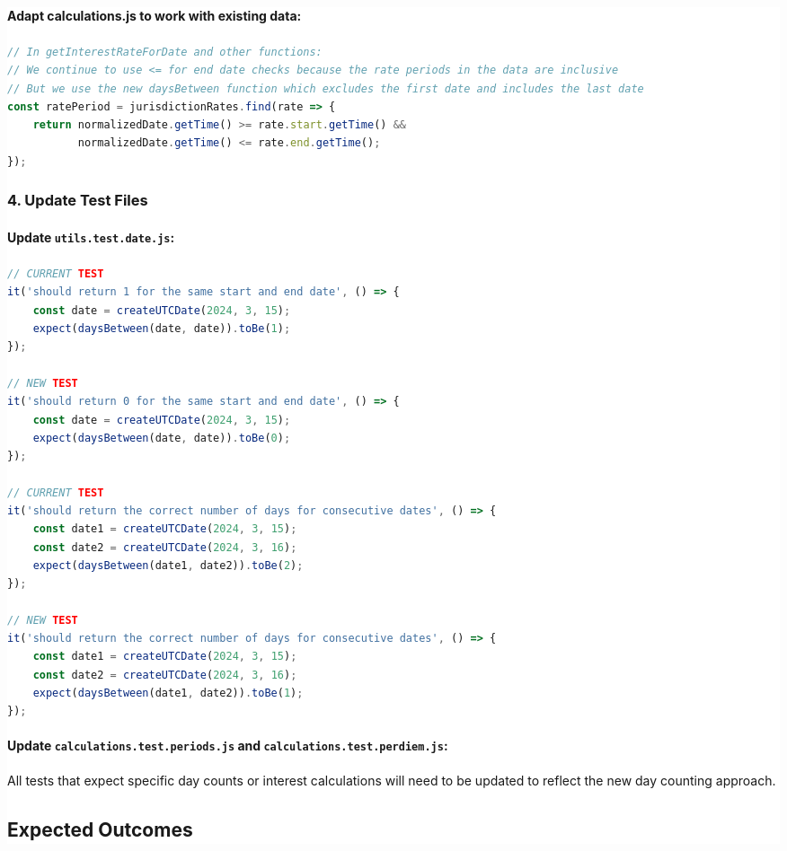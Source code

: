 #### Adapt calculations.js to work with existing data:

```javascript
// In getInterestRateForDate and other functions:
// We continue to use <= for end date checks because the rate periods in the data are inclusive
// But we use the new daysBetween function which excludes the first date and includes the last date
const ratePeriod = jurisdictionRates.find(rate => {
    return normalizedDate.getTime() >= rate.start.getTime() && 
           normalizedDate.getTime() <= rate.end.getTime();
});
```

### 4\. Update Test Files

#### Update `utils.test.date.js`:

```javascript
// CURRENT TEST
it('should return 1 for the same start and end date', () => {
    const date = createUTCDate(2024, 3, 15);
    expect(daysBetween(date, date)).toBe(1);
});

// NEW TEST
it('should return 0 for the same start and end date', () => {
    const date = createUTCDate(2024, 3, 15);
    expect(daysBetween(date, date)).toBe(0);
});

// CURRENT TEST
it('should return the correct number of days for consecutive dates', () => {
    const date1 = createUTCDate(2024, 3, 15);
    const date2 = createUTCDate(2024, 3, 16);
    expect(daysBetween(date1, date2)).toBe(2);
});

// NEW TEST
it('should return the correct number of days for consecutive dates', () => {
    const date1 = createUTCDate(2024, 3, 15);
    const date2 = createUTCDate(2024, 3, 16);
    expect(daysBetween(date1, date2)).toBe(1);
});
```

#### Update `calculations.test.periods.js` and `calculations.test.perdiem.js`:

All tests that expect specific day counts or interest calculations will need to be updated to reflect the new day counting approach.

## Expected Outcomes
